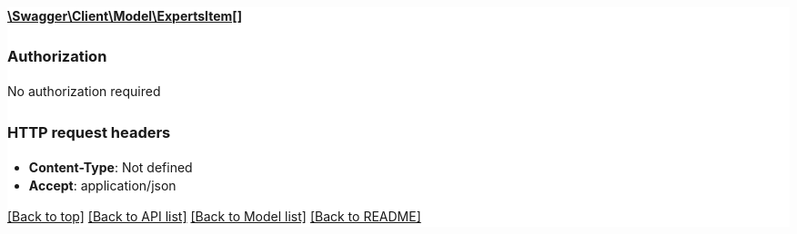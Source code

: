 [**\Swagger\Client\Model\ExpertsItem[]**](../Model/ExpertsItem.md)

### Authorization

No authorization required

### HTTP request headers

 - **Content-Type**: Not defined
 - **Accept**: application/json

[[Back to top]](#) [[Back to API list]](../../README.md#documentation-for-api-endpoints) [[Back to Model list]](../../README.md#documentation-for-models) [[Back to README]](../../README.md)

